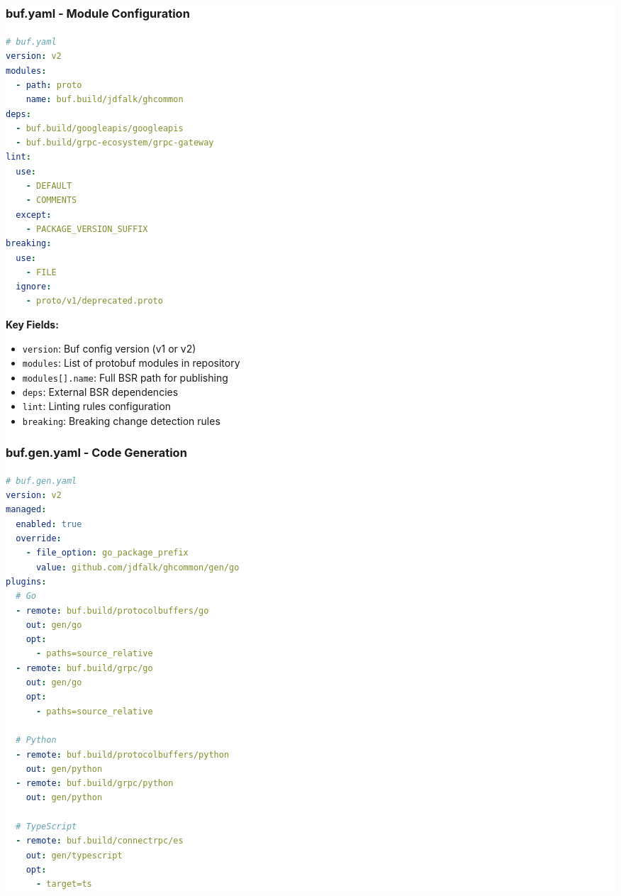 ### buf.yaml - Module Configuration

```yaml
# buf.yaml
version: v2
modules:
  - path: proto
    name: buf.build/jdfalk/ghcommon
deps:
  - buf.build/googleapis/googleapis
  - buf.build/grpc-ecosystem/grpc-gateway
lint:
  use:
    - DEFAULT
    - COMMENTS
  except:
    - PACKAGE_VERSION_SUFFIX
breaking:
  use:
    - FILE
  ignore:
    - proto/v1/deprecated.proto
```

**Key Fields:**

- `version`: Buf config version (v1 or v2)
- `modules`: List of protobuf modules in repository
- `modules[].name`: Full BSR path for publishing
- `deps`: External BSR dependencies
- `lint`: Linting rules configuration
- `breaking`: Breaking change detection rules

### buf.gen.yaml - Code Generation

```yaml
# buf.gen.yaml
version: v2
managed:
  enabled: true
  override:
    - file_option: go_package_prefix
      value: github.com/jdfalk/ghcommon/gen/go
plugins:
  # Go
  - remote: buf.build/protocolbuffers/go
    out: gen/go
    opt:
      - paths=source_relative
  - remote: buf.build/grpc/go
    out: gen/go
    opt:
      - paths=source_relative

  # Python
  - remote: buf.build/protocolbuffers/python
    out: gen/python
  - remote: buf.build/grpc/python
    out: gen/python

  # TypeScript
  - remote: buf.build/connectrpc/es
    out: gen/typescript
    opt:
      - target=ts
```